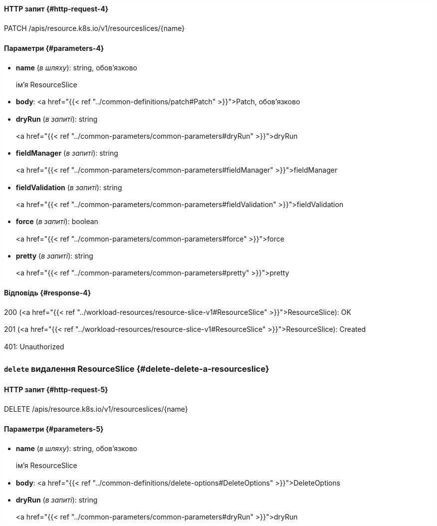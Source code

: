 #### HTTP запит {#http-request-4}

PATCH /apis/resource.k8s.io/v1/resourceslices/{name}

#### Параметри {#parameters-4}

- **name** (*в шляху*): string, обовʼязково

  імʼя ResourceSlice

- **body**: <a href="{{< ref "../common-definitions/patch#Patch" >}}">Patch</a>, обовʼязково

- **dryRun** (*в запиті*): string

  <a href="{{< ref "../common-parameters/common-parameters#dryRun" >}}">dryRun</a>

- **fieldManager** (*в запиті*): string

  <a href="{{< ref "../common-parameters/common-parameters#fieldManager" >}}">fieldManager</a>

- **fieldValidation** (*в запиті*): string

  <a href="{{< ref "../common-parameters/common-parameters#fieldValidation" >}}">fieldValidation</a>

- **force** (*в запиті*): boolean

  <a href="{{< ref "../common-parameters/common-parameters#force" >}}">force</a>

- **pretty** (*в запиті*): string

  <a href="{{< ref "../common-parameters/common-parameters#pretty" >}}">pretty</a>

#### Відповідь {#response-4}

200 (<a href="{{< ref "../workload-resources/resource-slice-v1#ResourceSlice" >}}">ResourceSlice</a>): OK

201 (<a href="{{< ref "../workload-resources/resource-slice-v1#ResourceSlice" >}}">ResourceSlice</a>): Created

401: Unauthorized

### `delete` видалення ResourceSlice {#delete-delete-a-resourceslice}

#### HTTP запит {#http-request-5}

DELETE /apis/resource.k8s.io/v1/resourceslices/{name}

#### Параметри {#parameters-5}

- **name** (*в шляху*): string, обовʼязково

  імʼя ResourceSlice

- **body**: <a href="{{< ref "../common-definitions/delete-options#DeleteOptions" >}}">DeleteOptions</a>

- **dryRun** (*в запиті*): string

  <a href="{{< ref "../common-parameters/common-parameters#dryRun" >}}">dryRun</a>
